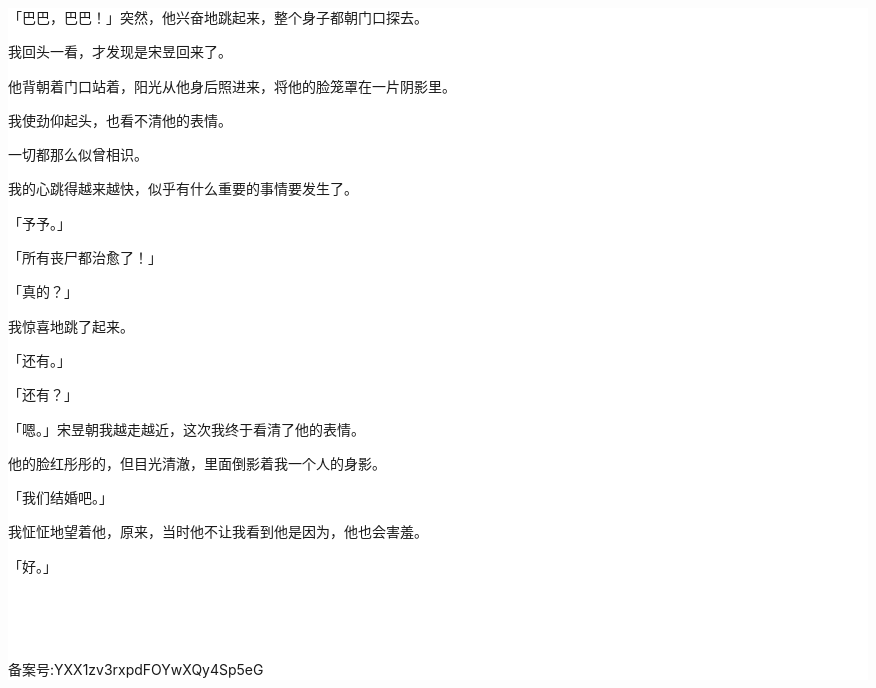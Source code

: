 
「巴巴，巴巴！」突然，他兴奋地跳起来，整个身子都朝门口探去。


我回头一看，才发现是宋昱回来了。


他背朝着门口站着，阳光从他身后照进来，将他的脸笼罩在一片阴影里。


我使劲仰起头，也看不清他的表情。


一切都那么似曾相识。


我的心跳得越来越快，似乎有什么重要的事情要发生了。


「予予。」


「所有丧尸都治愈了！」


「真的？」


我惊喜地跳了起来。


「还有。」


「还有？」


「嗯。」宋昱朝我越走越近，这次我终于看清了他的表情。


他的脸红彤彤的，但目光清澈，里面倒影着我一个人的身影。


「我们结婚吧。」


我怔怔地望着他，原来，当时他不让我看到他是因为，他也会害羞。


「好。」


 


 


备案号:YXX1zv3rxpdFOYwXQy4Sp5eG

